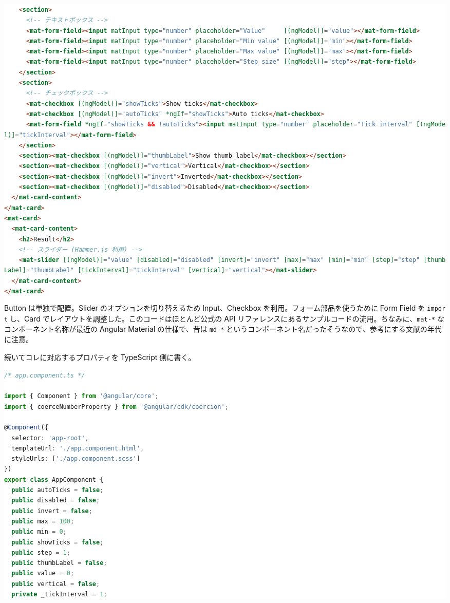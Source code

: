 ```html
    <section>
      <!-- テキストボックス -->
      <mat-form-field><input matInput type="number" placeholder="Value"     [(ngModel)]="value"></mat-form-field>
      <mat-form-field><input matInput type="number" placeholder="Min value" [(ngModel)]="min"></mat-form-field>
      <mat-form-field><input matInput type="number" placeholder="Max value" [(ngModel)]="max"></mat-form-field>
      <mat-form-field><input matInput type="number" placeholder="Step size" [(ngModel)]="step"></mat-form-field>
    </section>
    <section>
      <!-- チェックボックス -->
      <mat-checkbox [(ngModel)]="showTicks">Show ticks</mat-checkbox>
      <mat-checkbox [(ngModel)]="autoTicks" *ngIf="showTicks">Auto ticks</mat-checkbox>
      <mat-form-field *ngIf="showTicks && !autoTicks"><input matInput type="number" placeholder="Tick interval" [(ngModel)]="tickInterval"></mat-form-field>
    </section>
    <section><mat-checkbox [(ngModel)]="thumbLabel">Show thumb label</mat-checkbox></section>
    <section><mat-checkbox [(ngModel)]="vertical">Vertical</mat-checkbox></section>
    <section><mat-checkbox [(ngModel)]="invert">Inverted</mat-checkbox></section>
    <section><mat-checkbox [(ngModel)]="disabled">Disabled</mat-checkbox></section>
  </mat-card-content>
</mat-card>
<mat-card>
  <mat-card-content>
    <h2>Result</h2>
    <!-- スライダー (Hammer.js 利用) -->
    <mat-slider [(ngModel)]="value" [disabled]="disabled" [invert]="invert" [max]="max" [min]="min" [step]="step" [thumbLabel]="thumbLabel" [tickInterval]="tickInterval" [vertical]="vertical"></mat-slider>
  </mat-card-content>
</mat-card>
```

Button は単独で配置。Slider のオプションを切り替えるため Input、Checkbox を利用。フォーム部品を使うために Form Field を `import` し、Card でレイアウトを調整した。このコードはほとんど公式の API リファレンスにあるサンプルコードの流用。ちなみに、`mat-*` なコンポーネント名称が最近の Angular Material の仕様で、昔は `md-*` というコンポーネント名だったそうなので、参考にする文献の年代に注意。

続いてコレに対応するプロパティを TypeScript 側に書く。

```typescript
/* app.component.ts */

import { Component } from '@angular/core';
import { coerceNumberProperty } from '@angular/cdk/coercion';

@Component({
  selector: 'app-root',
  templateUrl: './app.component.html',
  styleUrls: ['./app.component.scss']
})
export class AppComponent {
  public autoTicks = false;
  public disabled = false;
  public invert = false;
  public max = 100;
  public min = 0;
  public showTicks = false;
  public step = 1;
  public thumbLabel = false;
  public value = 0;
  public vertical = false;
  private _tickInterval = 1;
```